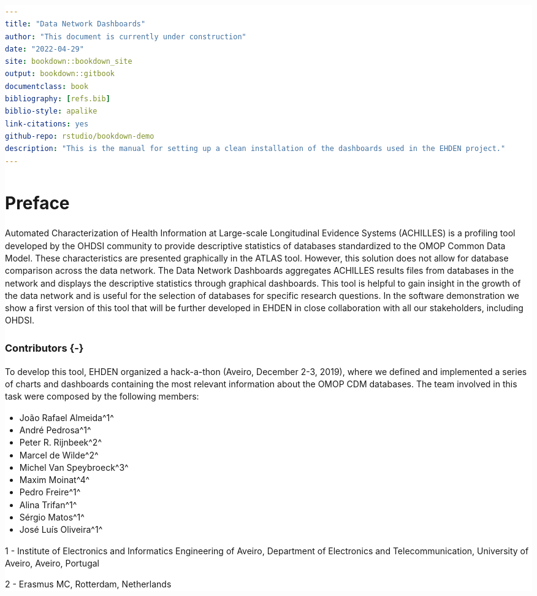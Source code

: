 ```yaml
--- 
title: "Data Network Dashboards"
author: "This document is currently under construction"
date: "2022-04-29"
site: bookdown::bookdown_site
output: bookdown::gitbook
documentclass: book
bibliography: [refs.bib]
biblio-style: apalike
link-citations: yes
github-repo: rstudio/bookdown-demo
description: "This is the manual for setting up a clean installation of the dashboards used in the EHDEN project."
---
```


# Preface



Automated Characterization of Health Information at Large-scale Longitudinal Evidence Systems (ACHILLES) is a profiling tool developed by the OHDSI community to provide descriptive statistics of databases standardized to the OMOP Common Data Model. These characteristics are presented graphically in the ATLAS tool. However, this solution does not allow for database comparison across the data network. The Data Network Dashboards aggregates ACHILLES results files from databases in the network and displays the descriptive statistics through graphical dashboards. This tool is helpful to gain insight in the growth of the data network and is useful for the selection of databases for specific research questions. In the software demonstration we show a first version of this tool that will be further developed in EHDEN in close collaboration with all our stakeholders, including OHDSI.


### Contributors {-}

To develop this tool, EHDEN organized a hack-a-thon (Aveiro, December 2-3, 2019), where we defined and implemented a series of charts and dashboards containing the most relevant information about the OMOP CDM databases. The team involved in this task were composed by the following members:

* João Rafael Almeida^1^
* André Pedrosa^1^
* Peter R. Rijnbeek^2^
* Marcel de Wilde^2^
* Michel Van Speybroeck^3^
* Maxim Moinat^4^
* Pedro Freire^1^
* Alina Trifan^1^
* Sérgio Matos^1^
* José Luís Oliveira^1^

1 - Institute of Electronics and Informatics Engineering of Aveiro, Department of Electronics and Telecommunication, University of Aveiro, Aveiro, Portugal

2 - Erasmus MC, Rotterdam, Netherlands
